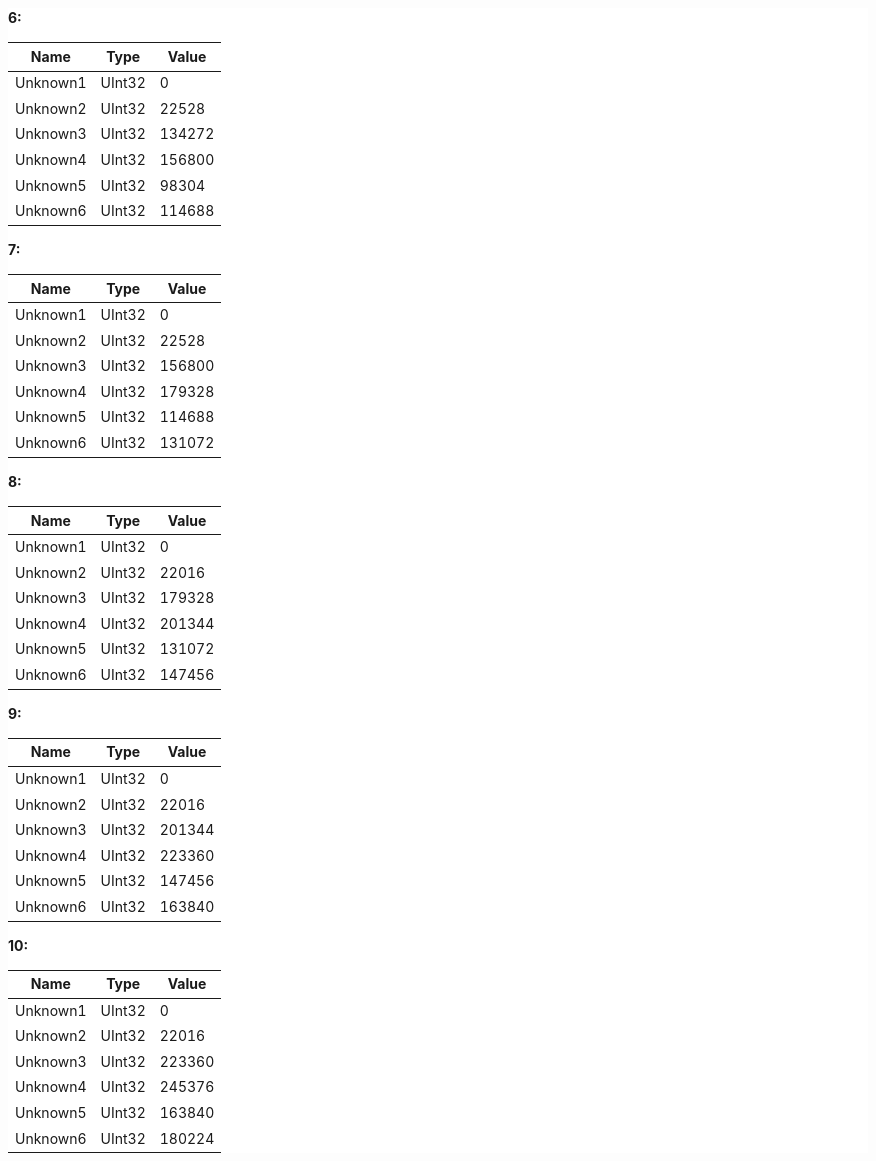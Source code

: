 
**6:**

Name	| Type	| Value
---	|---	|---	|
Unknown1	|UInt32	|0
Unknown2	|UInt32	|22528
Unknown3	|UInt32	|134272
Unknown4	|UInt32	|156800
Unknown5	|UInt32	|98304
Unknown6	|UInt32	|114688


**7:**

Name	| Type	| Value
---	|---	|---	|
Unknown1	|UInt32	|0
Unknown2	|UInt32	|22528
Unknown3	|UInt32	|156800
Unknown4	|UInt32	|179328
Unknown5	|UInt32	|114688
Unknown6	|UInt32	|131072


**8:**

Name	| Type	| Value
---	|---	|---	|
Unknown1	|UInt32	|0
Unknown2	|UInt32	|22016
Unknown3	|UInt32	|179328
Unknown4	|UInt32	|201344
Unknown5	|UInt32	|131072
Unknown6	|UInt32	|147456


**9:**

Name	| Type	| Value
---	|---	|---	|
Unknown1	|UInt32	|0
Unknown2	|UInt32	|22016
Unknown3	|UInt32	|201344
Unknown4	|UInt32	|223360
Unknown5	|UInt32	|147456
Unknown6	|UInt32	|163840


**10:**

Name	| Type	| Value
---	|---	|---	|
Unknown1	|UInt32	|0
Unknown2	|UInt32	|22016
Unknown3	|UInt32	|223360
Unknown4	|UInt32	|245376
Unknown5	|UInt32	|163840
Unknown6	|UInt32	|180224
